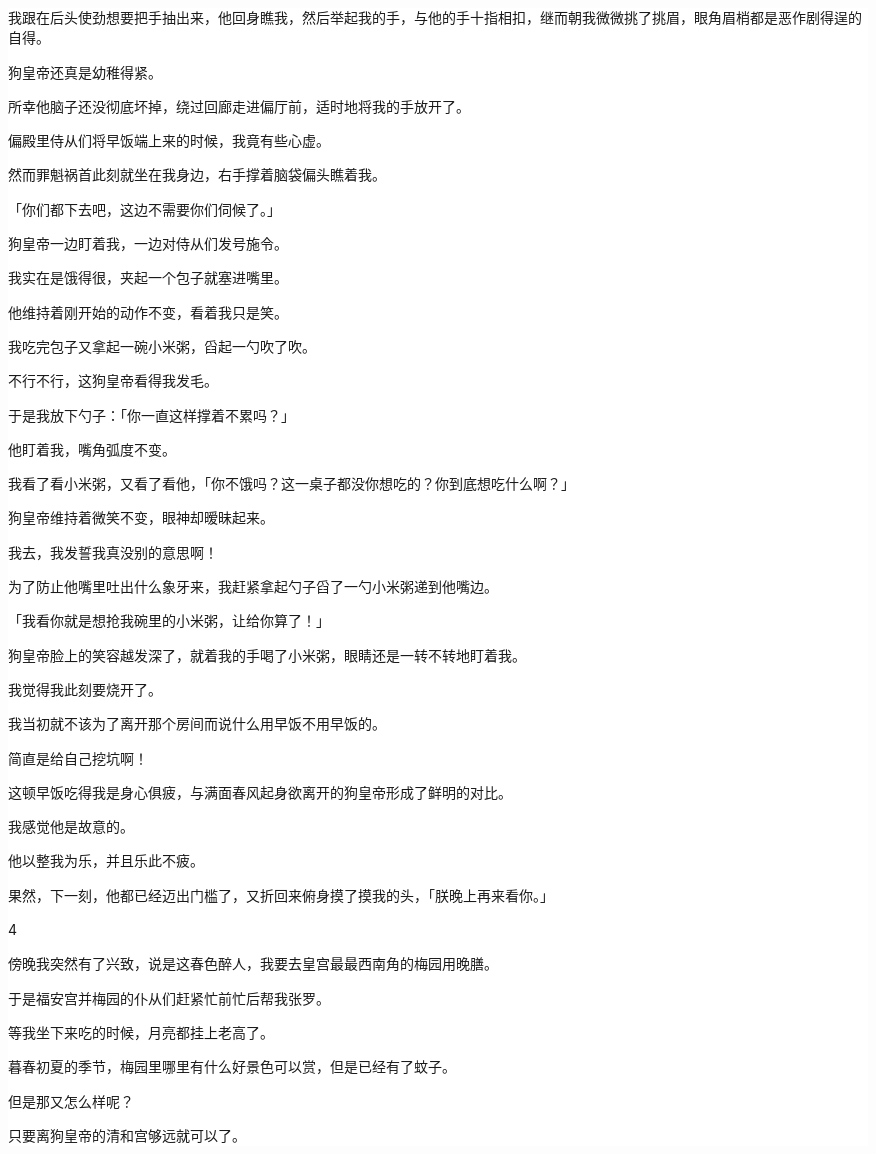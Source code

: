 我跟在后头使劲想要把手抽出来，他回身瞧我，然后举起我的手，与他的手十指相扣，继而朝我微微挑了挑眉，眼角眉梢都是恶作剧得逞的自得。

狗皇帝还真是幼稚得紧。

所幸他脑子还没彻底坏掉，绕过回廊走进偏厅前，适时地将我的手放开了。

偏殿里侍从们将早饭端上来的时候，我竟有些心虚。

然而罪魁祸首此刻就坐在我身边，右手撑着脑袋偏头瞧着我。

「你们都下去吧，这边不需要你们伺候了。」

狗皇帝一边盯着我，一边对侍从们发号施令。

我实在是饿得很，夹起一个包子就塞进嘴里。

他维持着刚开始的动作不变，看着我只是笑。

我吃完包子又拿起一碗小米粥，舀起一勺吹了吹。

不行不行，这狗皇帝看得我发毛。

于是我放下勺子：「你一直这样撑着不累吗？」

他盯着我，嘴角弧度不变。

我看了看小米粥，又看了看他，「你不饿吗？这一桌子都没你想吃的？你到底想吃什么啊？」

狗皇帝维持着微笑不变，眼神却暧昧起来。

我去，我发誓我真没别的意思啊！

为了防止他嘴里吐出什么象牙来，我赶紧拿起勺子舀了一勺小米粥递到他嘴边。

「我看你就是想抢我碗里的小米粥，让给你算了！」

狗皇帝脸上的笑容越发深了，就着我的手喝了小米粥，眼睛还是一转不转地盯着我。

我觉得我此刻要烧开了。

我当初就不该为了离开那个房间而说什么用早饭不用早饭的。

简直是给自己挖坑啊！

这顿早饭吃得我是身心俱疲，与满面春风起身欲离开的狗皇帝形成了鲜明的对比。

我感觉他是故意的。

他以整我为乐，并且乐此不疲。

果然，下一刻，他都已经迈出门槛了，又折回来俯身摸了摸我的头，「朕晚上再来看你。」

4

傍晚我突然有了兴致，说是这春色醉人，我要去皇宫最最西南角的梅园用晚膳。

于是福安宫并梅园的仆从们赶紧忙前忙后帮我张罗。

等我坐下来吃的时候，月亮都挂上老高了。

暮春初夏的季节，梅园里哪里有什么好景色可以赏，但是已经有了蚊子。

但是那又怎么样呢？

只要离狗皇帝的清和宫够远就可以了。
